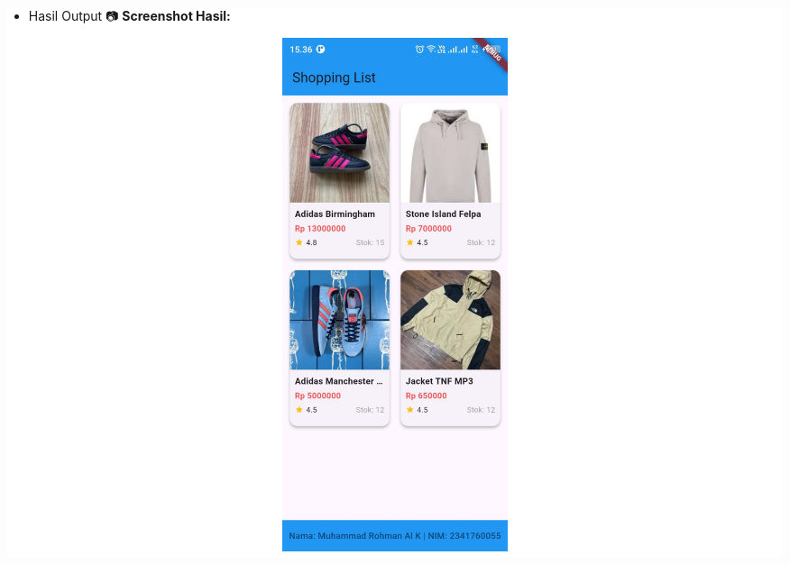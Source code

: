 - Hasil Output
  📷 **Screenshot Hasil:**  
<p align="center">
  <img src="assets/Gtp2.5.jpg" alt="Button Alert" width="250"/>